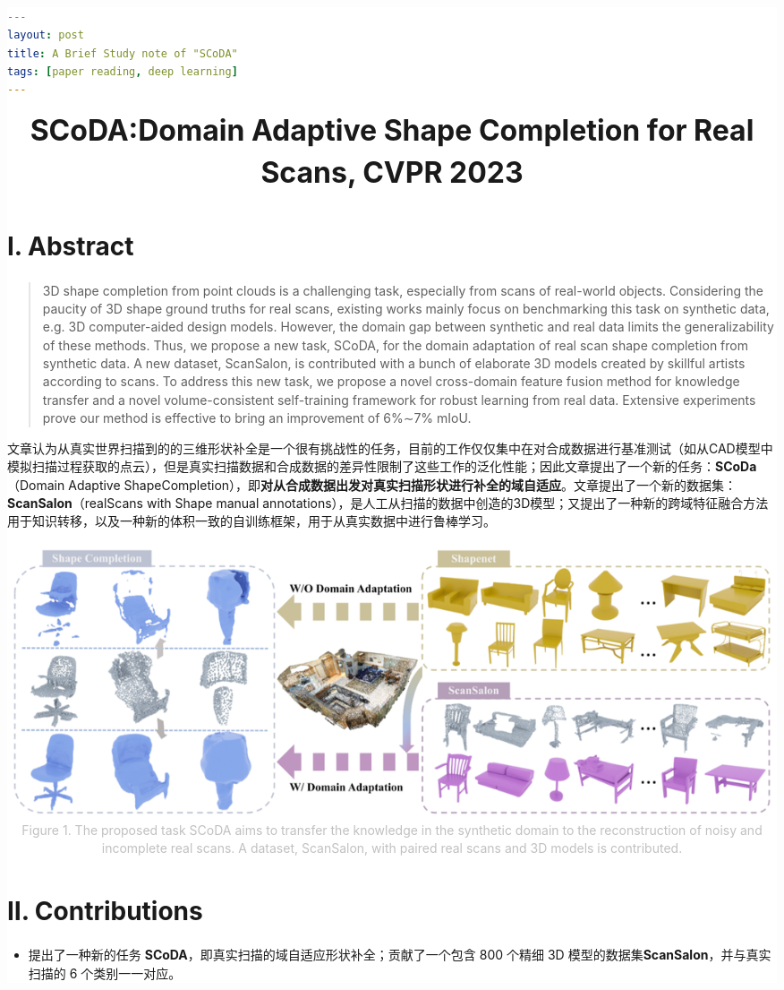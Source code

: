```yaml
---
layout: post
title: A Brief Study note of "SCoDA"
tags: [paper reading, deep learning]
---
```

<center style="font-size:32px; font-weight:bold">SCoDA:Domain Adaptive Shape Completion for Real Scans, CVPR 2023</center>

# Ⅰ. Abstract

> 3D shape completion from point clouds is a challenging task, especially from scans of real-world objects. Considering the paucity of 3D shape ground truths for real scans, existing works mainly focus on benchmarking this task on synthetic data, e.g. 3D computer-aided design models. However, the domain gap between synthetic and real data limits the generalizability of these methods. Thus, we propose a new task, SCoDA, for the domain adaptation of real scan shape completion from synthetic data. A new dataset, ScanSalon, is contributed with a bunch of elaborate 3D models created by skillful artists according to scans. To address this new task, we propose a novel cross-domain feature fusion method for knowledge transfer and a novel volume-consistent self-training framework for robust learning from real data. Extensive experiments prove our method is effective to bring an improvement of 6%∼7% mIoU.

文章认为从真实世界扫描到的的三维形状补全是一个很有挑战性的任务，目前的工作仅仅集中在对合成数据进行基准测试（如从CAD模型中模拟扫描过程获取的点云），但是真实扫描数据和合成数据的差异性限制了这些工作的泛化性能；因此文章提出了一个新的任务：**SCoDa**（Domain Adaptive ShapeCompletion），即**对从合成数据出发对真实扫描形状进行补全的域自适应**。文章提出了一个新的数据集：**ScanSalon**（realScans with Shape manual annotations），是人工从扫描的数据中创造的3D模型；又提出了一种新的跨域特征融合方法用于知识转移，以及一种新的体积一致的自训练框架，用于从真实数据中进行鲁棒学习。

<center style="font-size:14px; color:#c0c0c0"><img src="/assets/img/image-20230927184404751.png" alt="image-20230927184404751" />Figure 1. The proposed task SCoDA aims to transfer the knowledge in the synthetic domain to the reconstruction of noisy and incomplete real scans. A dataset, ScanSalon, with paired real scans and 3D models is contributed.</center>



# Ⅱ. Contributions

- 提出了一种新的任务 **SCoDA**，即真实扫描的域自适应形状补全；贡献了一个包含 800 个精细 3D 模型的数据集**ScanSalon**，并与真实扫描的 6 个类别一一对应。
